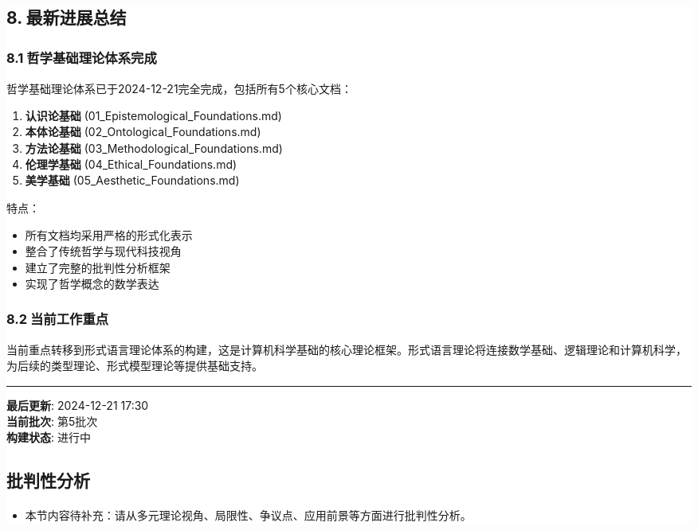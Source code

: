 ## 8. 最新进展总结

### 8.1 哲学基础理论体系完成

哲学基础理论体系已于2024-12-21完全完成，包括所有5个核心文档：

1. **认识论基础** (01_Epistemological_Foundations.md)
2. **本体论基础** (02_Ontological_Foundations.md)
3. **方法论基础** (03_Methodological_Foundations.md)
4. **伦理学基础** (04_Ethical_Foundations.md)
5. **美学基础** (05_Aesthetic_Foundations.md)

特点：

- 所有文档均采用严格的形式化表示
- 整合了传统哲学与现代科技视角
- 建立了完整的批判性分析框架
- 实现了哲学概念的数学表达

### 8.2 当前工作重点

当前重点转移到形式语言理论体系的构建，这是计算机科学基础的核心理论框架。形式语言理论将连接数学基础、逻辑理论和计算机科学，为后续的类型理论、形式模型理论等提供基础支持。

---

**最后更新**: 2024-12-21 17:30  
**当前批次**: 第5批次  
**构建状态**: 进行中

## 批判性分析

- 本节内容待补充：请从多元理论视角、局限性、争议点、应用前景等方面进行批判性分析。
